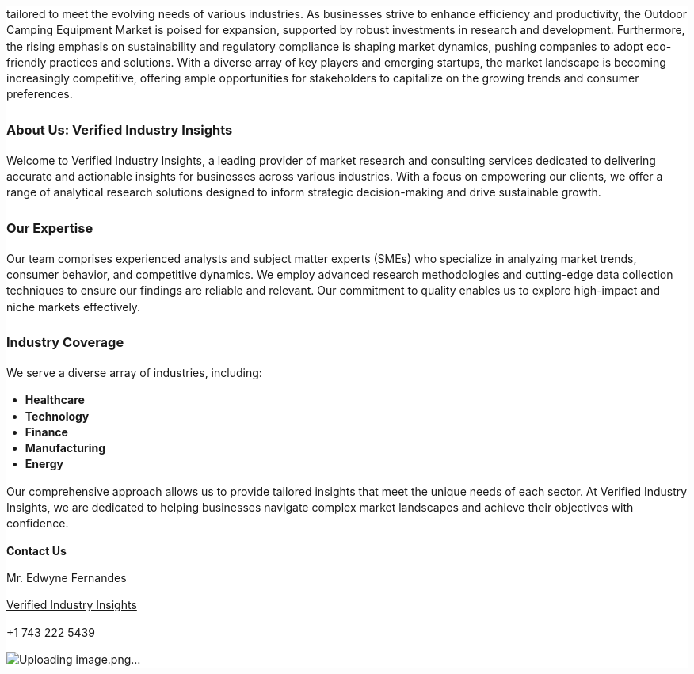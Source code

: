 tailored to meet the evolving needs of various industries. As businesses strive to enhance efficiency and productivity, the Outdoor Camping Equipment Market is poised for expansion, supported by robust investments in research and development. Furthermore, the rising emphasis on sustainability and regulatory compliance is shaping market dynamics, pushing companies to adopt eco-friendly practices and solutions. With a diverse array of key players and emerging startups, the market landscape is becoming increasingly competitive, offering ample opportunities for stakeholders to capitalize on the growing trends and consumer preferences.</p><h3>About Us: Verified Industry Insights</h3><p>Welcome to Verified Industry Insights, a leading provider of market research and consulting services dedicated to delivering accurate and actionable insights for businesses across various industries. With a focus on empowering our clients, we offer a range of analytical research solutions designed to inform strategic decision-making and drive sustainable growth.</p><h3>Our Expertise</h3><p>Our team comprises experienced analysts and subject matter experts (SMEs) who specialize in analyzing market trends, consumer behavior, and competitive dynamics. We employ advanced research methodologies and cutting-edge data collection techniques to ensure our findings are reliable and relevant. Our commitment to quality enables us to explore high-impact and niche markets effectively.</p><h3>Industry Coverage</h3><p>We serve a diverse array of industries, including:</p><ul><li><strong>Healthcare</strong></li><li><strong>Technology</strong></li><li><strong>Finance</strong></li><li><strong>Manufacturing</strong></li><li><strong>Energy</strong></li></ul><p>Our comprehensive approach allows us to provide tailored insights that meet the unique needs of each sector. At Verified Industry Insights, we are dedicated to helping businesses navigate complex market landscapes and achieve their objectives with confidence.</p><p><strong>Contact Us</strong></p><p>Mr. Edwyne Fernandes</p><p><a href="https://www.verifiedindustryinsights.com/">Verified Industry Insights</a></p><p>+1 743 222 5439</p>
![Uploading image.png…]()
